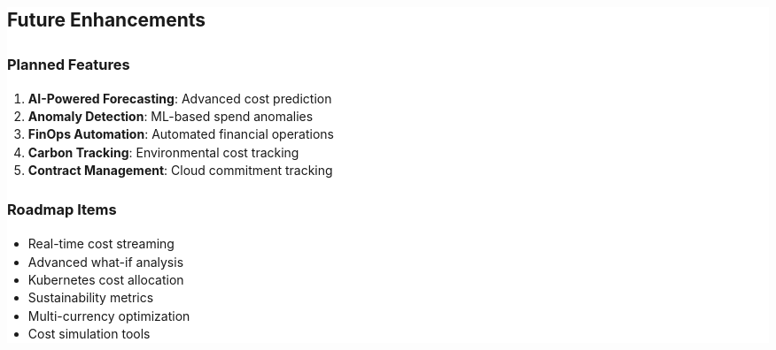 ## Future Enhancements

### Planned Features

1. **AI-Powered Forecasting**: Advanced cost prediction
2. **Anomaly Detection**: ML-based spend anomalies
3. **FinOps Automation**: Automated financial operations
4. **Carbon Tracking**: Environmental cost tracking
5. **Contract Management**: Cloud commitment tracking

### Roadmap Items
- Real-time cost streaming
- Advanced what-if analysis
- Kubernetes cost allocation
- Sustainability metrics
- Multi-currency optimization
- Cost simulation tools